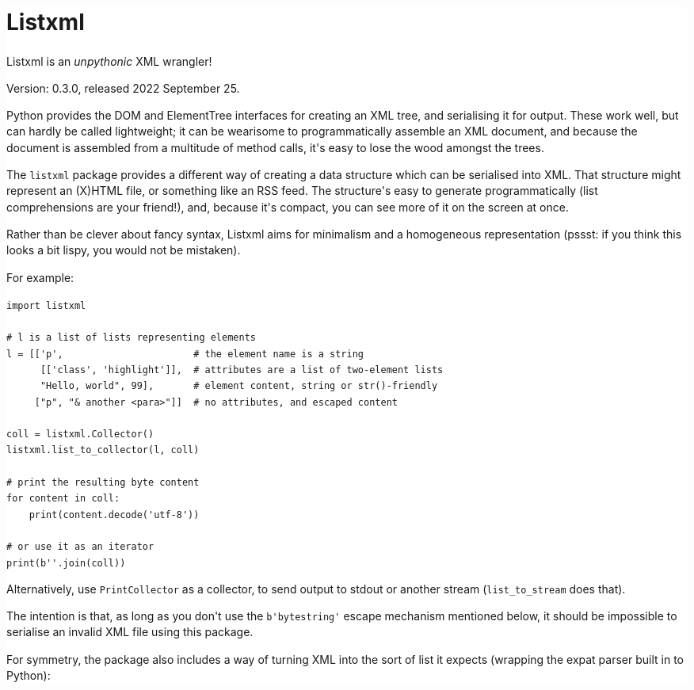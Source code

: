 Listxml
=======

Listxml is an _unpythonic_ XML wrangler!

Version: 0.3.0, released 2022 September 25.

Python provides the DOM and ElementTree interfaces for creating an XML
tree, and serialising it for output.
These work well, but can hardly be called lightweight; it can be
wearisome to programmatically assemble an XML document, and because the
document is assembled from a multitude of method calls, it's easy to
lose the wood amongst the trees.

The `listxml` package provides a different way of creating a data
structure which can be serialised into XML.  That structure might represent an
(X)HTML file, or something like an RSS feed.  The structure's easy to generate
programmatically (list comprehensions are your friend!),
and, because it's compact, you can see more of it on
the screen at once.

Rather than be clever about fancy syntax, Listxml aims for minimalism
and a homogeneous representation (pssst: if you think this looks a bit
lispy, you would not be mistaken).

For example:

    import listxml

    # l is a list of lists representing elements
    l = [['p',                       # the element name is a string
          [['class', 'highlight']],  # attributes are a list of two-element lists
          "Hello, world", 99],       # element content, string or str()-friendly
         ["p", "& another <para>"]]  # no attributes, and escaped content

    coll = listxml.Collector()
    listxml.list_to_collector(l, coll)

    # print the resulting byte content
    for content in coll:
        print(content.decode('utf-8'))

    # or use it as an iterator
    print(b''.join(coll))

Alternatively, use `PrintCollector` as a collector, to send output to stdout
or another stream (`list_to_stream` does that).

The intention is that, as long as you don't use the `b'bytestring'`
escape mechanism mentioned below, it should be impossible to serialise
an invalid XML file using this package.

For symmetry, the package also includes a way of turning XML into the
sort of list it expects (wrapping the expat parser built in to Python):
